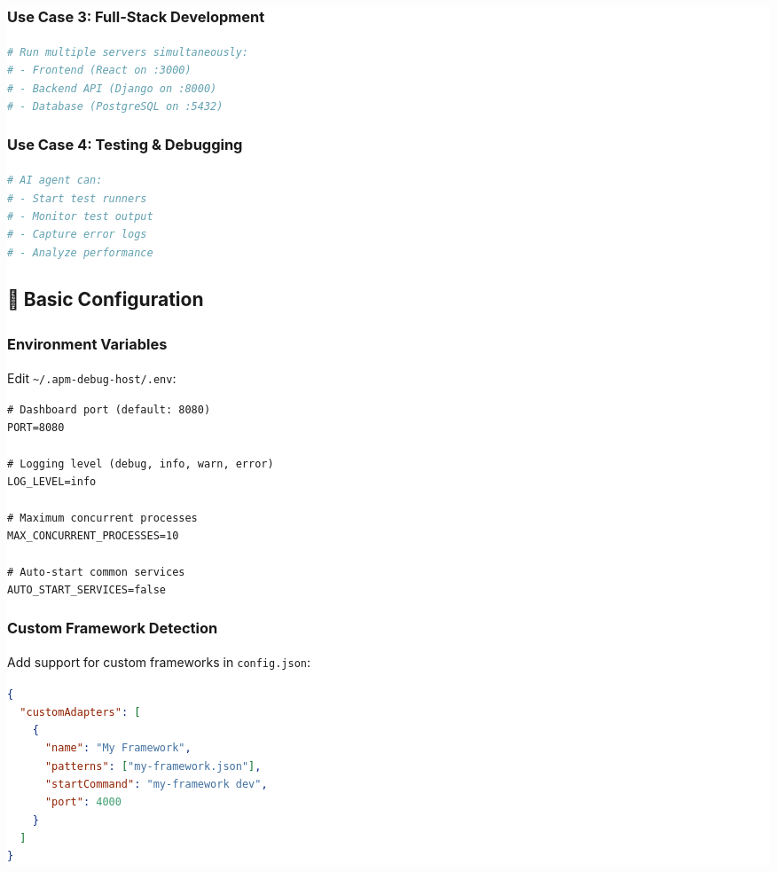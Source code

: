 ### Use Case 3: Full-Stack Development
```bash
# Run multiple servers simultaneously:
# - Frontend (React on :3000)  
# - Backend API (Django on :8000)
# - Database (PostgreSQL on :5432)
```

### Use Case 4: Testing & Debugging
```bash
# AI agent can:
# - Start test runners
# - Monitor test output
# - Capture error logs
# - Analyze performance
```

## 🔧 Basic Configuration

### Environment Variables
Edit `~/.apm-debug-host/.env`:

```env
# Dashboard port (default: 8080)
PORT=8080

# Logging level (debug, info, warn, error)
LOG_LEVEL=info

# Maximum concurrent processes
MAX_CONCURRENT_PROCESSES=10

# Auto-start common services
AUTO_START_SERVICES=false
```

### Custom Framework Detection
Add support for custom frameworks in `config.json`:

```json
{
  "customAdapters": [
    {
      "name": "My Framework",
      "patterns": ["my-framework.json"],
      "startCommand": "my-framework dev",
      "port": 4000
    }
  ]
}
```
